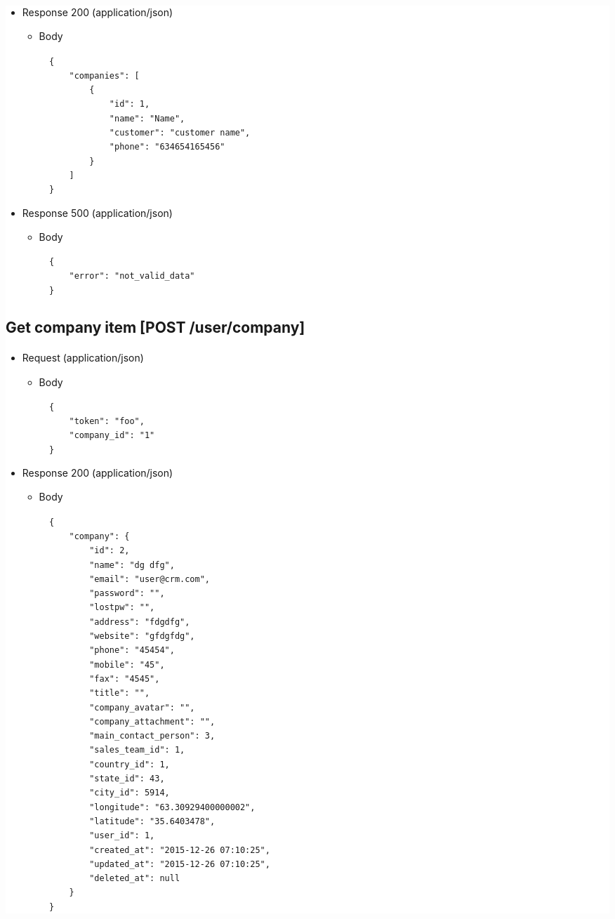 + Response 200 (application/json)
    + Body

            {
                "companies": [
                    {
                        "id": 1,
                        "name": "Name",
                        "customer": "customer name",
                        "phone": "634654165456"
                    }
                ]
            }

+ Response 500 (application/json)
    + Body

            {
                "error": "not_valid_data"
            }

## Get company item [POST /user/company]


+ Request (application/json)
    + Body

            {
                "token": "foo",
                "company_id": "1"
            }

+ Response 200 (application/json)
    + Body

            {
                "company": {
                    "id": 2,
                    "name": "dg dfg",
                    "email": "user@crm.com",
                    "password": "",
                    "lostpw": "",
                    "address": "fdgdfg",
                    "website": "gfdgfdg",
                    "phone": "45454",
                    "mobile": "45",
                    "fax": "4545",
                    "title": "",
                    "company_avatar": "",
                    "company_attachment": "",
                    "main_contact_person": 3,
                    "sales_team_id": 1,
                    "country_id": 1,
                    "state_id": 43,
                    "city_id": 5914,
                    "longitude": "63.30929400000002",
                    "latitude": "35.6403478",
                    "user_id": 1,
                    "created_at": "2015-12-26 07:10:25",
                    "updated_at": "2015-12-26 07:10:25",
                    "deleted_at": null
                }
            }
